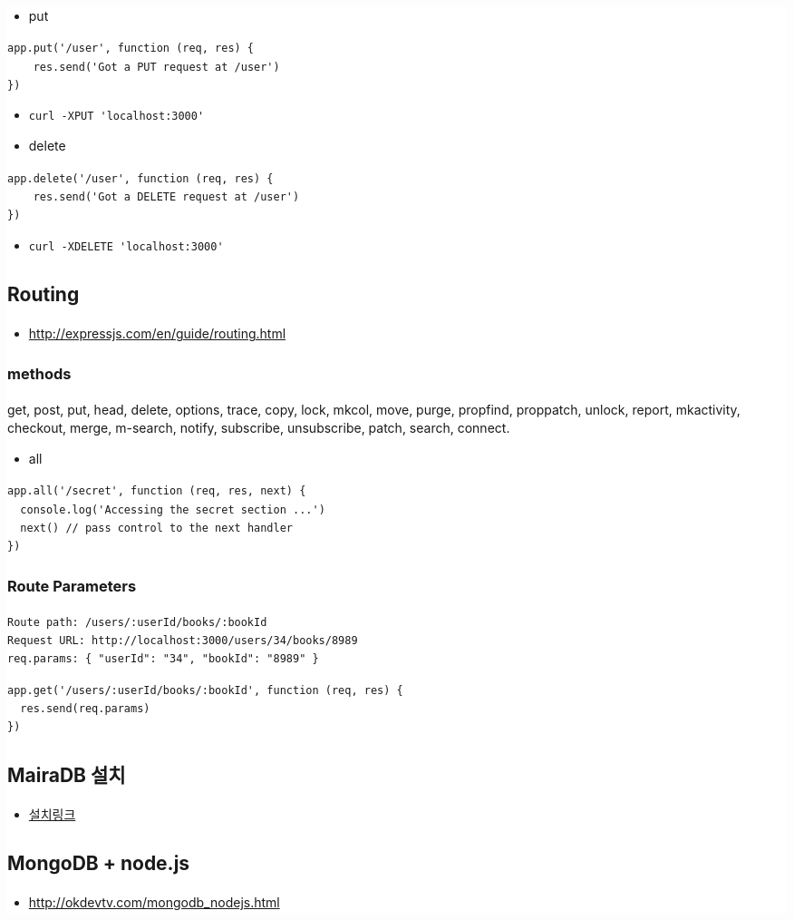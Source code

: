 * put
```
app.put('/user', function (req, res) {
    res.send('Got a PUT request at /user')
})
```
  * `curl -XPUT 'localhost:3000'`

* delete
```
app.delete('/user', function (req, res) {
    res.send('Got a DELETE request at /user')
})
```
  * `curl -XDELETE 'localhost:3000'`

## Routing
* http://expressjs.com/en/guide/routing.html

### methods
get, post, put, head, delete, options, trace,
copy, lock, mkcol, move, purge, propfind, proppatch,
unlock, report, mkactivity, checkout, merge, m-search,
notify, subscribe, unsubscribe, patch, search, connect.

* all
```
app.all('/secret', function (req, res, next) {
  console.log('Accessing the secret section ...')
  next() // pass control to the next handler
})
```

### Route Parameters

```
Route path: /users/:userId/books/:bookId
Request URL: http://localhost:3000/users/34/books/8989
req.params: { "userId": "34", "bookId": "8989" }
```

```
app.get('/users/:userId/books/:bookId', function (req, res) {
  res.send(req.params)
})
```

## MairaDB 설치
* [설치링크](https://okdevtv.com/mib/nodejs/node-mariadb)

## MongoDB + node.js
* http://okdevtv.com/mongodb_nodejs.html
